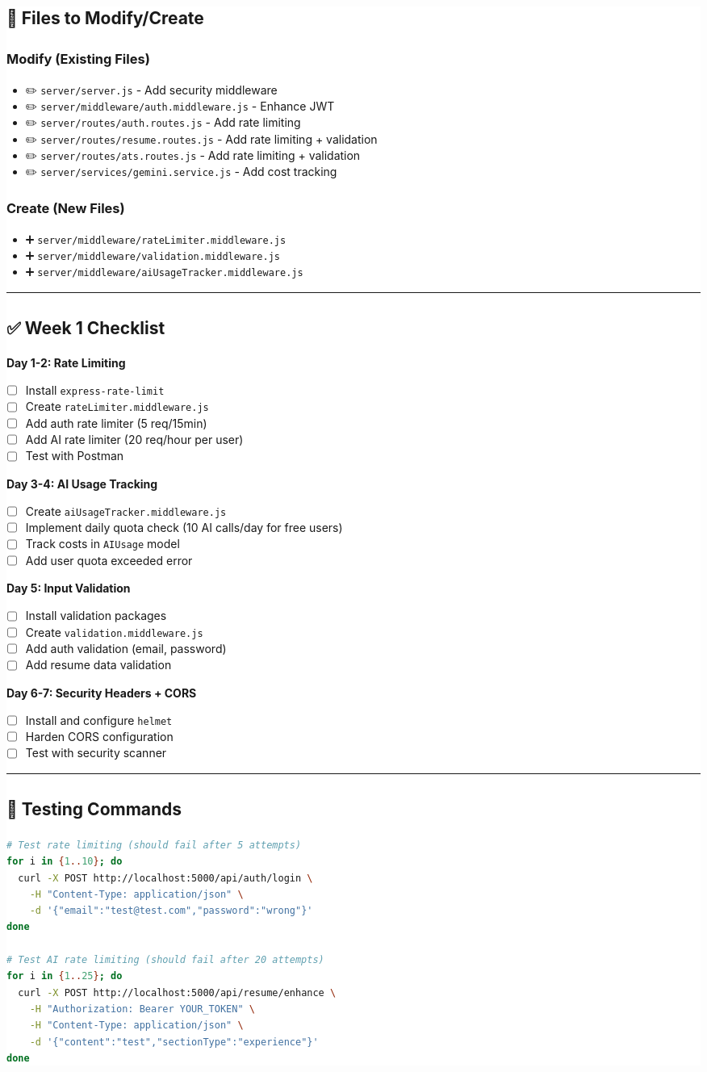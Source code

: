 
## 📂 Files to Modify/Create

### Modify (Existing Files)
- ✏️ `server/server.js` - Add security middleware
- ✏️ `server/middleware/auth.middleware.js` - Enhance JWT
- ✏️ `server/routes/auth.routes.js` - Add rate limiting
- ✏️ `server/routes/resume.routes.js` - Add rate limiting + validation
- ✏️ `server/routes/ats.routes.js` - Add rate limiting + validation
- ✏️ `server/services/gemini.service.js` - Add cost tracking

### Create (New Files)
- ➕ `server/middleware/rateLimiter.middleware.js`
- ➕ `server/middleware/validation.middleware.js`
- ➕ `server/middleware/aiUsageTracker.middleware.js`

---

## ✅ Week 1 Checklist

**Day 1-2: Rate Limiting**
- [ ] Install `express-rate-limit`
- [ ] Create `rateLimiter.middleware.js`
- [ ] Add auth rate limiter (5 req/15min)
- [ ] Add AI rate limiter (20 req/hour per user)
- [ ] Test with Postman

**Day 3-4: AI Usage Tracking**
- [ ] Create `aiUsageTracker.middleware.js`
- [ ] Implement daily quota check (10 AI calls/day for free users)
- [ ] Track costs in `AIUsage` model
- [ ] Add user quota exceeded error

**Day 5: Input Validation**
- [ ] Install validation packages
- [ ] Create `validation.middleware.js`
- [ ] Add auth validation (email, password)
- [ ] Add resume data validation

**Day 6-7: Security Headers + CORS**
- [ ] Install and configure `helmet`
- [ ] Harden CORS configuration
- [ ] Test with security scanner

---

## 🧪 Testing Commands

```bash
# Test rate limiting (should fail after 5 attempts)
for i in {1..10}; do
  curl -X POST http://localhost:5000/api/auth/login \
    -H "Content-Type: application/json" \
    -d '{"email":"test@test.com","password":"wrong"}'
done

# Test AI rate limiting (should fail after 20 attempts)
for i in {1..25}; do
  curl -X POST http://localhost:5000/api/resume/enhance \
    -H "Authorization: Bearer YOUR_TOKEN" \
    -H "Content-Type: application/json" \
    -d '{"content":"test","sectionType":"experience"}'
done

```